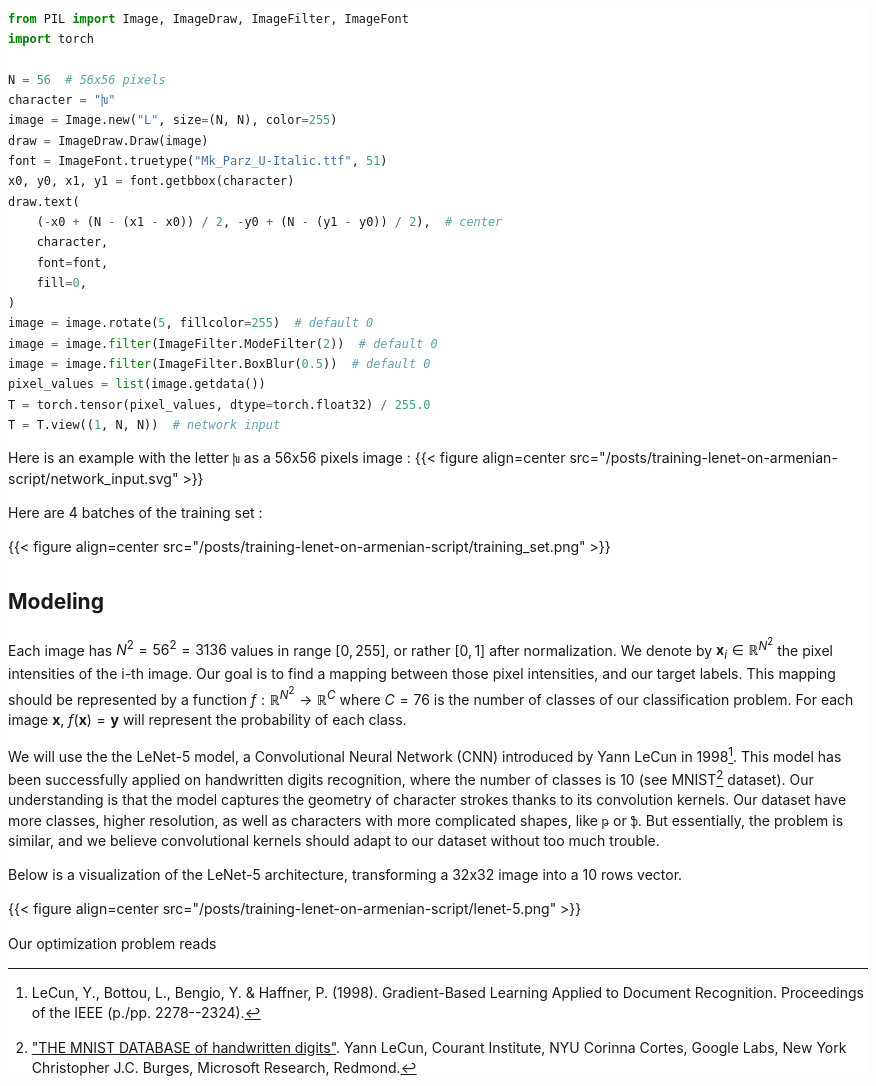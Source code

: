 ```python
from PIL import Image, ImageDraw, ImageFilter, ImageFont
import torch

N = 56  # 56x56 pixels
character = "խ"
image = Image.new("L", size=(N, N), color=255)
draw = ImageDraw.Draw(image)
font = ImageFont.truetype("Mk_Parz_U-Italic.ttf", 51)
x0, y0, x1, y1 = font.getbbox(character)
draw.text(
    (-x0 + (N - (x1 - x0)) / 2, -y0 + (N - (y1 - y0)) / 2),  # center
    character,
    font=font,
    fill=0,
)
image = image.rotate(5, fillcolor=255)  # default 0
image = image.filter(ImageFilter.ModeFilter(2))  # default 0
image = image.filter(ImageFilter.BoxBlur(0.5))  # default 0
pixel_values = list(image.getdata())
T = torch.tensor(pixel_values, dtype=torch.float32) / 255.0
T = T.view((1, N, N))  # network input
```

Here is an example with the letter `խ` as a 56x56 pixels image :
{{< figure align=center src="/posts/training-lenet-on-armenian-script/network_input.svg" >}}

Here are 4 batches of the training set :

{{< figure align=center src="/posts/training-lenet-on-armenian-script/training_set.png" >}}

## Modeling

Each image has $N^2 = 56^2 = 3136$ values in range $[0, 255]$, or rather $[0, 1]$ after normalization. We denote by $\textbf{x}_i \in \mathbb{R}^{N^2}$ the pixel intensities of the i-th image. Our goal is to find a mapping between those pixel intensities, and our target labels. This mapping should be represented by a function  $f : \mathbb{R}^{N^2} \rightarrow \mathbb{R}^{C}$ where $C = 76$ is the number of classes of our classification problem. For each image $\textbf{x}$, $f(\textbf{x})=\textbf{y}$ will represent the probability of each class.

We will use the the LeNet-5 model, a Convolutional Neural Network (CNN) introduced by Yann LeCun in 1998[^1]. This model has been successfully applied on handwritten digits recognition, where the number of classes is 10 (see MNIST[^2] dataset). Our understanding is that the model captures the geometry of character strokes thanks to its convolution kernels. Our dataset have more classes, higher resolution, as well as characters with more complicated shapes, like `թ` or `ֆ`. But essentially, the problem is similar, and we believe convolutional kernels should adapt to our dataset without too much trouble.

Below is a visualization of the LeNet-5 architecture, transforming a 32x32 image into a 10 rows vector.

{{< figure align=center src="/posts/training-lenet-on-armenian-script/lenet-5.png" >}}

Our optimization problem reads


[^1]: LeCun, Y., Bottou, L., Bengio, Y. & Haffner, P. (1998). Gradient-Based Learning Applied to Document Recognition. Proceedings of the IEEE (p./pp. 2278--2324).
[^2]: ["THE MNIST DATABASE of handwritten digits"](http://yann.lecun.com/exdb/mnist/). Yann LeCun, Courant Institute, NYU Corinna Cortes, Google Labs, New York Christopher J.C. Burges, Microsoft Research, Redmond.
[^3]: Kingma, Diederik P., and Jimmy Ba. "Adam: A method for stochastic optimization." arXiv preprint [arXiv:1412.6980](https://arxiv.org/abs/1412.6980) (2014).
[^4]: Dominic Masters, Carlo Luschi. "Revisiting Small Batch Training for Deep Neural Networks" arXiv preprint [arXiv:1804.07612](https://arxiv.org/abs/1804.07612) (2018).
[^5]: Glorot, Xavier & Bengio, Y.. (2010). Understanding the difficulty of training deep feedforward neural networks. Journal of Machine Learning Research - Proceedings Track. 9. 249-256.